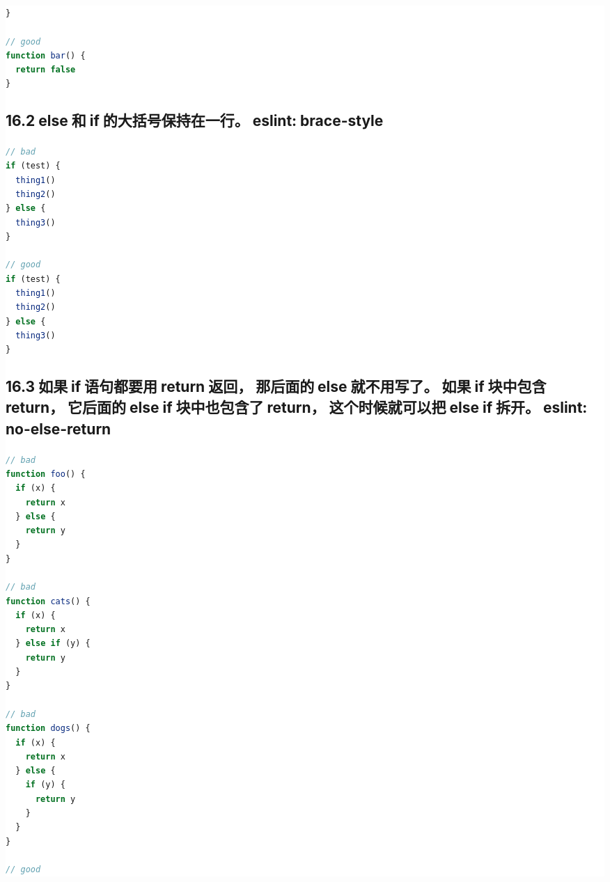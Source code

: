 ```js
}

// good
function bar() {
  return false
}
```

## 16.2 else 和 if 的大括号保持在一行。 eslint: brace-style

```js
// bad
if (test) {
  thing1()
  thing2()
} else {
  thing3()
}

// good
if (test) {
  thing1()
  thing2()
} else {
  thing3()
}
```

## 16.3 如果 if 语句都要用 return 返回， 那后面的 else 就不用写了。 如果 if 块中包含 return， 它后面的 else if 块中也包含了 return， 这个时候就可以把 else if 拆开。 eslint: no-else-return

```js
// bad
function foo() {
  if (x) {
    return x
  } else {
    return y
  }
}

// bad
function cats() {
  if (x) {
    return x
  } else if (y) {
    return y
  }
}

// bad
function dogs() {
  if (x) {
    return x
  } else {
    if (y) {
      return y
    }
  }
}

// good
```